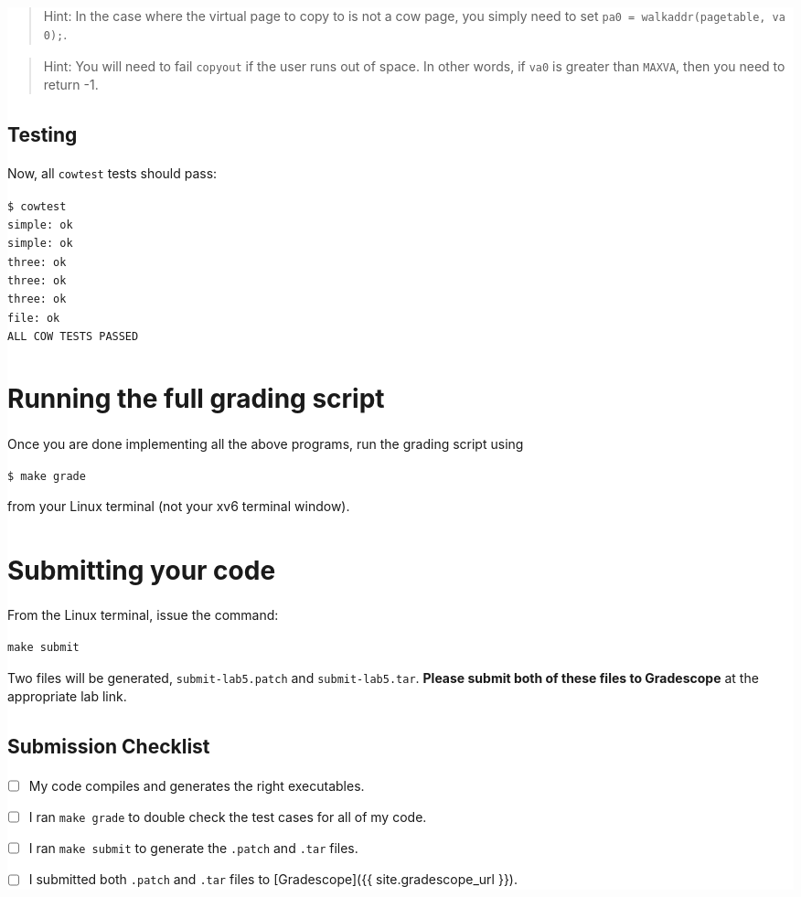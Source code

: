> Hint: In the case where the virtual page to copy to is not a cow page, you
  simply need to set `pa0 = walkaddr(pagetable, va0);`.

> Hint: You will need to fail `copyout` if the user runs out of space. In other
  words, if `va0` is greater than `MAXVA`, then you need to return -1.

## Testing

Now, all `cowtest` tests should pass:
```shell
$ cowtest
simple: ok
simple: ok
three: ok
three: ok
three: ok
file: ok
ALL COW TESTS PASSED
```

# Running the full grading script

Once you are done implementing all the above programs, run the grading script
using
```shell
$ make grade
```
from your Linux terminal (not your xv6 terminal window). 

# Submitting your code

From the Linux terminal, issue the command:
```shell
make submit
```
Two files will be generated, `submit-lab5.patch` and `submit-lab5.tar`. **Please
submit both of these files to Gradescope** at the appropriate lab link.

## Submission Checklist

- [ ]  My code compiles and generates the right executables.
- [ ]  I ran `make grade` to double check the test cases for all of my code.
- [ ]  I ran `make submit` to generate the `.patch` and `.tar` files.
- [ ]  I submitted both `.patch` and `.tar` files to [Gradescope]({{
    site.gradescope_url }}).

